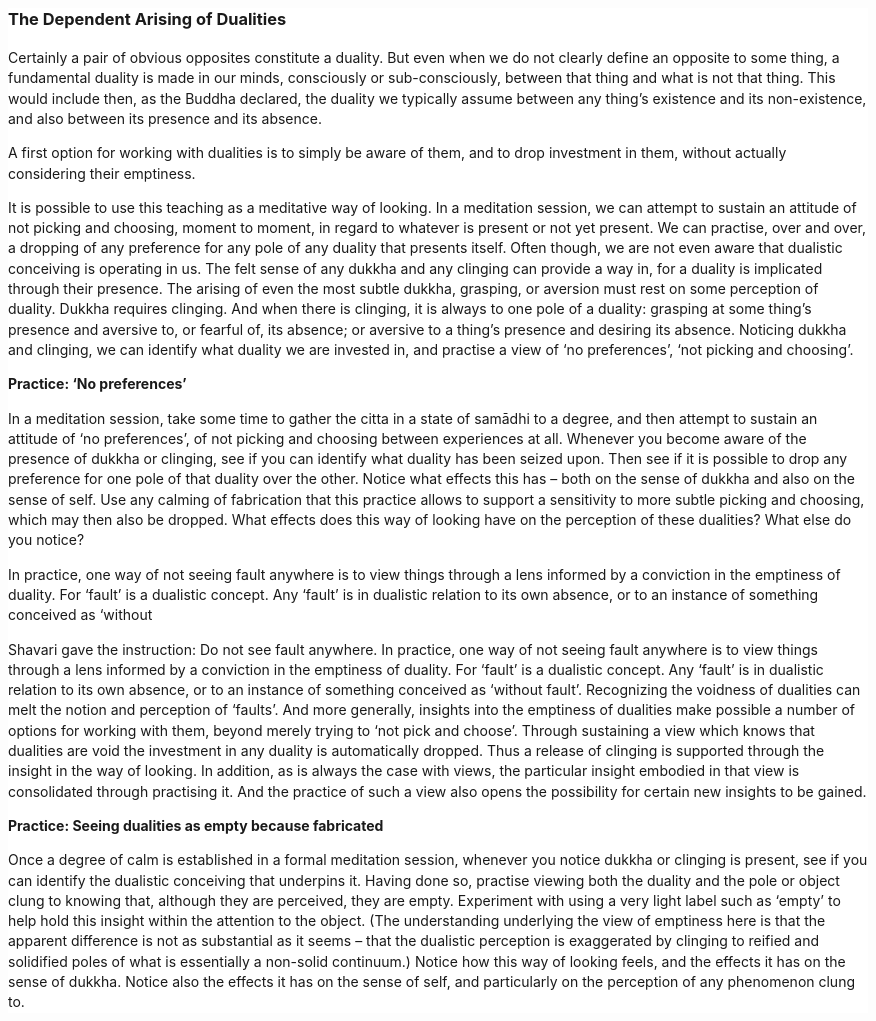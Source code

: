 ### The Dependent Arising of Dualities

Certainly a pair of obvious opposites constitute a duality. But even when we do not clearly define an opposite to some thing, a fundamental duality is made in our minds, consciously or sub-consciously, between that thing and what is not that thing. This would include then, as the Buddha declared, the duality we typically assume between any thing’s existence and its non-existence, and also between its presence and its absence.

A first option for working with dualities is to simply be aware of them, and to drop investment in them, without actually considering their emptiness.

It is possible to use this teaching as a meditative way of looking. In a meditation session, we can attempt to sustain an attitude of not picking and choosing, moment to moment, in regard to whatever is present or not yet present. We can practise, over and over, a dropping of any preference for any pole of any duality that presents itself. Often though, we are not even aware that dualistic conceiving is operating in us. The felt sense of any dukkha and any clinging can provide a way in, for a duality is implicated through their presence. The arising of even the most subtle dukkha, grasping, or aversion must rest on some perception of duality. Dukkha requires clinging. And when there is clinging, it is always to one pole of a duality: grasping at some thing’s presence and aversive to, or fearful of, its absence; or aversive to a thing’s presence and desiring its absence. Noticing dukkha and clinging, we can identify what duality we are invested in, and practise a view of ‘no preferences’, ‘not picking and choosing’.

**Practice: ‘No preferences’**

In a meditation session, take some time to gather the citta in a state of samādhi to a degree, and then attempt to sustain an attitude of ‘no preferences’, of not picking and choosing between experiences at all. Whenever you become aware of the presence of dukkha or clinging, see if you can identify what duality has been seized upon. Then see if it is possible to drop any preference for one pole of that duality over the other. Notice what effects this has – both on the sense of dukkha and also on the sense of self. Use any calming of fabrication that this practice allows to support a sensitivity to more subtle picking and choosing, which may then also be dropped. What effects does this way of looking have on the perception of these dualities? What else do you notice?

In practice, one way of not seeing fault anywhere is to view things through a lens informed by a conviction in the emptiness of duality. For ‘fault’ is a dualistic concept. Any ‘fault’ is in dualistic relation to its own absence, or to an instance of something conceived as ‘without

Shavari gave the instruction: Do not see fault anywhere. In practice, one way of not seeing fault anywhere is to view things through a lens informed by a conviction in the emptiness of duality. For ‘fault’ is a dualistic concept. Any ‘fault’ is in dualistic relation to its own absence, or to an instance of something conceived as ‘without fault’. Recognizing the voidness of dualities can melt the notion and perception of ‘faults’. And more generally, insights into the emptiness of dualities make possible a number of options for working with them, beyond merely trying to ‘not pick and choose’. Through sustaining a view which knows that dualities are void the investment in any duality is automatically dropped. Thus a release of clinging is supported through the insight in the way of looking. In addition, as is always the case with views, the particular insight embodied in that view is consolidated through practising it. And the practice of such a view also opens the possibility for certain new insights to be gained.

**Practice: Seeing dualities as empty because fabricated**

Once a degree of calm is established in a formal meditation session, whenever you notice dukkha or clinging is present, see if you can identify the dualistic conceiving that underpins it. Having done so, practise viewing both the duality and the pole or object clung to knowing that, although they are perceived, they are empty. Experiment with using a very light label such as ‘empty’ to help hold this insight within the attention to the object. (The understanding underlying the view of emptiness here is that the apparent difference is not as substantial as it seems – that the dualistic perception is exaggerated by clinging to reified and solidified poles of what is essentially a non-solid continuum.) Notice how this way of looking feels, and the effects it has on the sense of dukkha. Notice also the effects it has on the sense of self, and particularly on the perception of any phenomenon clung to.
